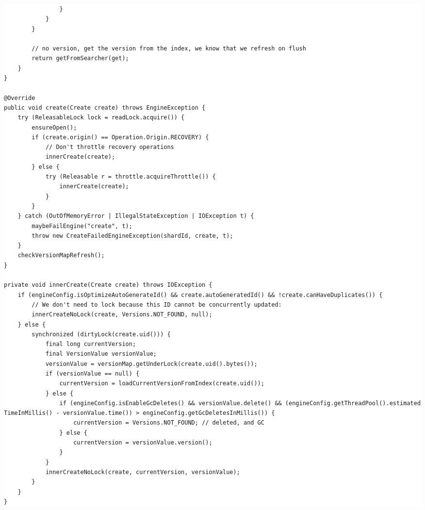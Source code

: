                     }
                }
            }

            // no version, get the version from the index, we know that we refresh on flush
            return getFromSearcher(get);
        }
    }

    @Override
    public void create(Create create) throws EngineException {
        try (ReleasableLock lock = readLock.acquire()) {
            ensureOpen();
            if (create.origin() == Operation.Origin.RECOVERY) {
                // Don't throttle recovery operations
                innerCreate(create);
            } else {
                try (Releasable r = throttle.acquireThrottle()) {
                    innerCreate(create);
                }
            }
        } catch (OutOfMemoryError | IllegalStateException | IOException t) {
            maybeFailEngine("create", t);
            throw new CreateFailedEngineException(shardId, create, t);
        }
        checkVersionMapRefresh();
    }

    private void innerCreate(Create create) throws IOException {
        if (engineConfig.isOptimizeAutoGenerateId() && create.autoGeneratedId() && !create.canHaveDuplicates()) {
            // We don't need to lock because this ID cannot be concurrently updated:
            innerCreateNoLock(create, Versions.NOT_FOUND, null);
        } else {
            synchronized (dirtyLock(create.uid())) {
                final long currentVersion;
                final VersionValue versionValue;
                versionValue = versionMap.getUnderLock(create.uid().bytes());
                if (versionValue == null) {
                    currentVersion = loadCurrentVersionFromIndex(create.uid());
                } else {
                    if (engineConfig.isEnableGcDeletes() && versionValue.delete() && (engineConfig.getThreadPool().estimatedTimeInMillis() - versionValue.time()) > engineConfig.getGcDeletesInMillis()) {
                        currentVersion = Versions.NOT_FOUND; // deleted, and GC
                    } else {
                        currentVersion = versionValue.version();
                    }
                }
                innerCreateNoLock(create, currentVersion, versionValue);
            }
        }
    }

